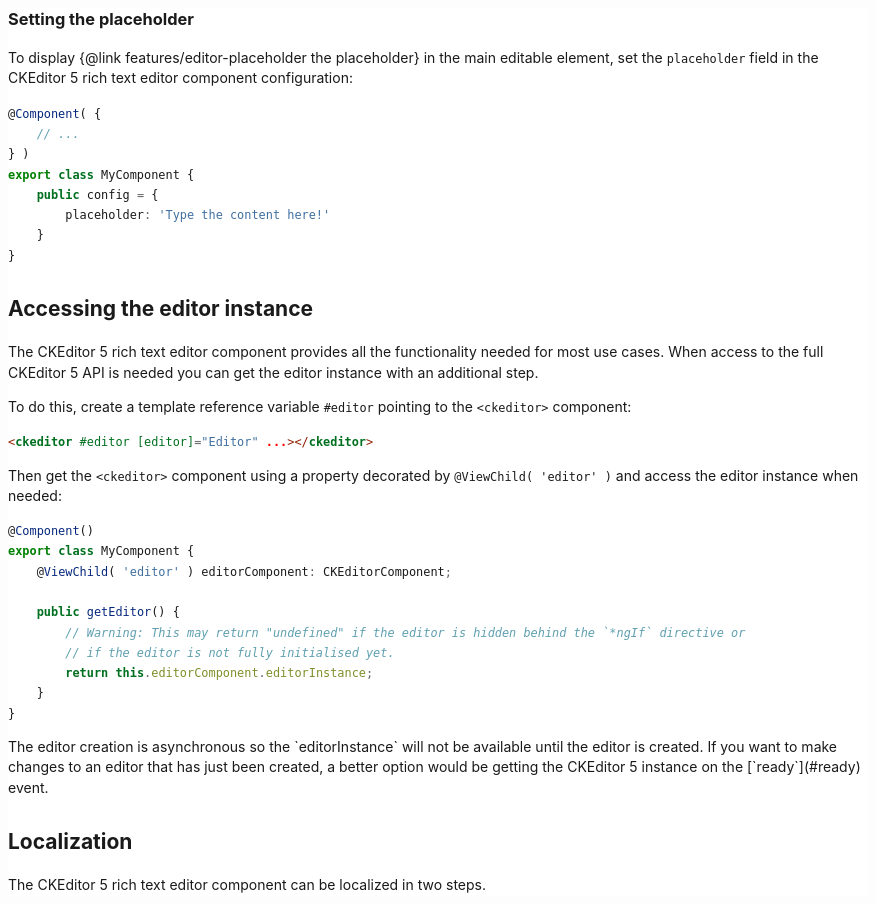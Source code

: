 ### Setting the placeholder

To display {@link features/editor-placeholder the placeholder} in the main editable element, set the `placeholder` field in the CKEditor 5 rich text editor component configuration:

```ts
@Component( {
	// ...
} )
export class MyComponent {
	public config = {
		placeholder: 'Type the content here!'
	}
}
```

## Accessing the editor instance

The CKEditor 5 rich text editor component provides all the functionality needed for most use cases. When access to the full CKEditor 5 API is needed you can get the editor instance with an additional step.

To do this, create a template reference variable `#editor` pointing to the `<ckeditor>` component:

```html
<ckeditor #editor [editor]="Editor" ...></ckeditor>
```

Then get the `<ckeditor>` component using a property decorated by `@ViewChild( 'editor' )` and access the editor instance when needed:

```ts
@Component()
export class MyComponent {
	@ViewChild( 'editor' ) editorComponent: CKEditorComponent;

	public getEditor() {
		// Warning: This may return "undefined" if the editor is hidden behind the `*ngIf` directive or
		// if the editor is not fully initialised yet.
		return this.editorComponent.editorInstance;
	}
}
```

<info-box>
	The editor creation is asynchronous so the `editorInstance` will not be available until the editor is created. If you want to make changes to an editor that has just been created, a better option would be getting the CKEditor 5 instance on the [`ready`](#ready) event.
</info-box>

## Localization

The CKEditor 5 rich text editor component can be localized in two steps.
